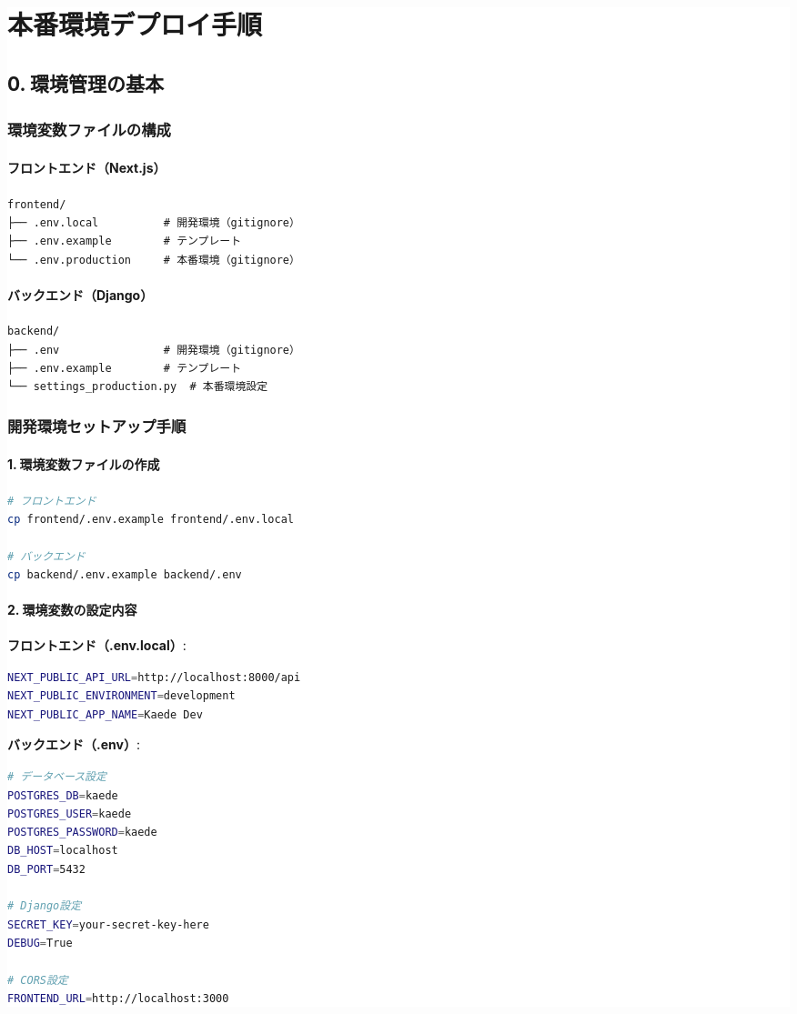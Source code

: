 # 本番環境デプロイ手順

## 0. 環境管理の基本

### 環境変数ファイルの構成

#### フロントエンド（Next.js）
```
frontend/
├── .env.local          # 開発環境（gitignore）
├── .env.example        # テンプレート
└── .env.production     # 本番環境（gitignore）
```

#### バックエンド（Django）
```
backend/
├── .env                # 開発環境（gitignore）
├── .env.example        # テンプレート
└── settings_production.py  # 本番環境設定
```

### 開発環境セットアップ手順

#### 1. 環境変数ファイルの作成
```bash
# フロントエンド
cp frontend/.env.example frontend/.env.local

# バックエンド
cp backend/.env.example backend/.env
```

#### 2. 環境変数の設定内容

**フロントエンド（.env.local）**:
```bash
NEXT_PUBLIC_API_URL=http://localhost:8000/api
NEXT_PUBLIC_ENVIRONMENT=development
NEXT_PUBLIC_APP_NAME=Kaede Dev
```

**バックエンド（.env）**:
```bash
# データベース設定
POSTGRES_DB=kaede
POSTGRES_USER=kaede
POSTGRES_PASSWORD=kaede
DB_HOST=localhost
DB_PORT=5432

# Django設定
SECRET_KEY=your-secret-key-here
DEBUG=True

# CORS設定
FRONTEND_URL=http://localhost:3000
```
